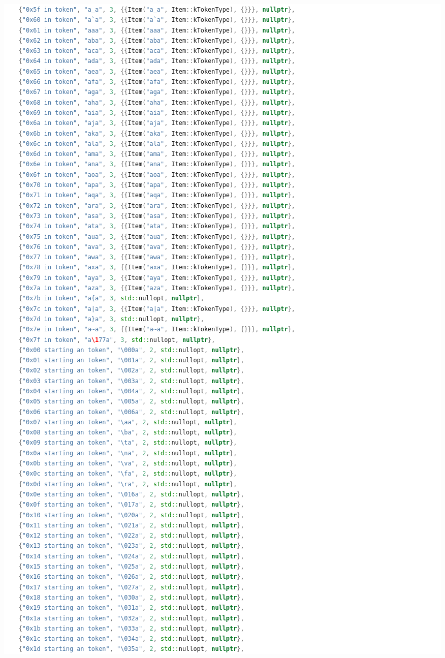 ```cpp
    {"0x5f in token", "a_a", 3, {{Item("a_a", Item::kTokenType), {}}}, nullptr},
    {"0x60 in token", "a`a", 3, {{Item("a`a", Item::kTokenType), {}}}, nullptr},
    {"0x61 in token", "aaa", 3, {{Item("aaa", Item::kTokenType), {}}}, nullptr},
    {"0x62 in token", "aba", 3, {{Item("aba", Item::kTokenType), {}}}, nullptr},
    {"0x63 in token", "aca", 3, {{Item("aca", Item::kTokenType), {}}}, nullptr},
    {"0x64 in token", "ada", 3, {{Item("ada", Item::kTokenType), {}}}, nullptr},
    {"0x65 in token", "aea", 3, {{Item("aea", Item::kTokenType), {}}}, nullptr},
    {"0x66 in token", "afa", 3, {{Item("afa", Item::kTokenType), {}}}, nullptr},
    {"0x67 in token", "aga", 3, {{Item("aga", Item::kTokenType), {}}}, nullptr},
    {"0x68 in token", "aha", 3, {{Item("aha", Item::kTokenType), {}}}, nullptr},
    {"0x69 in token", "aia", 3, {{Item("aia", Item::kTokenType), {}}}, nullptr},
    {"0x6a in token", "aja", 3, {{Item("aja", Item::kTokenType), {}}}, nullptr},
    {"0x6b in token", "aka", 3, {{Item("aka", Item::kTokenType), {}}}, nullptr},
    {"0x6c in token", "ala", 3, {{Item("ala", Item::kTokenType), {}}}, nullptr},
    {"0x6d in token", "ama", 3, {{Item("ama", Item::kTokenType), {}}}, nullptr},
    {"0x6e in token", "ana", 3, {{Item("ana", Item::kTokenType), {}}}, nullptr},
    {"0x6f in token", "aoa", 3, {{Item("aoa", Item::kTokenType), {}}}, nullptr},
    {"0x70 in token", "apa", 3, {{Item("apa", Item::kTokenType), {}}}, nullptr},
    {"0x71 in token", "aqa", 3, {{Item("aqa", Item::kTokenType), {}}}, nullptr},
    {"0x72 in token", "ara", 3, {{Item("ara", Item::kTokenType), {}}}, nullptr},
    {"0x73 in token", "asa", 3, {{Item("asa", Item::kTokenType), {}}}, nullptr},
    {"0x74 in token", "ata", 3, {{Item("ata", Item::kTokenType), {}}}, nullptr},
    {"0x75 in token", "aua", 3, {{Item("aua", Item::kTokenType), {}}}, nullptr},
    {"0x76 in token", "ava", 3, {{Item("ava", Item::kTokenType), {}}}, nullptr},
    {"0x77 in token", "awa", 3, {{Item("awa", Item::kTokenType), {}}}, nullptr},
    {"0x78 in token", "axa", 3, {{Item("axa", Item::kTokenType), {}}}, nullptr},
    {"0x79 in token", "aya", 3, {{Item("aya", Item::kTokenType), {}}}, nullptr},
    {"0x7a in token", "aza", 3, {{Item("aza", Item::kTokenType), {}}}, nullptr},
    {"0x7b in token", "a{a", 3, std::nullopt, nullptr},
    {"0x7c in token", "a|a", 3, {{Item("a|a", Item::kTokenType), {}}}, nullptr},
    {"0x7d in token", "a}a", 3, std::nullopt, nullptr},
    {"0x7e in token", "a~a", 3, {{Item("a~a", Item::kTokenType), {}}}, nullptr},
    {"0x7f in token", "a\177a", 3, std::nullopt, nullptr},
    {"0x00 starting an token", "\000a", 2, std::nullopt, nullptr},
    {"0x01 starting an token", "\001a", 2, std::nullopt, nullptr},
    {"0x02 starting an token", "\002a", 2, std::nullopt, nullptr},
    {"0x03 starting an token", "\003a", 2, std::nullopt, nullptr},
    {"0x04 starting an token", "\004a", 2, std::nullopt, nullptr},
    {"0x05 starting an token", "\005a", 2, std::nullopt, nullptr},
    {"0x06 starting an token", "\006a", 2, std::nullopt, nullptr},
    {"0x07 starting an token", "\aa", 2, std::nullopt, nullptr},
    {"0x08 starting an token", "\ba", 2, std::nullopt, nullptr},
    {"0x09 starting an token", "\ta", 2, std::nullopt, nullptr},
    {"0x0a starting an token", "\na", 2, std::nullopt, nullptr},
    {"0x0b starting an token", "\va", 2, std::nullopt, nullptr},
    {"0x0c starting an token", "\fa", 2, std::nullopt, nullptr},
    {"0x0d starting an token", "\ra", 2, std::nullopt, nullptr},
    {"0x0e starting an token", "\016a", 2, std::nullopt, nullptr},
    {"0x0f starting an token", "\017a", 2, std::nullopt, nullptr},
    {"0x10 starting an token", "\020a", 2, std::nullopt, nullptr},
    {"0x11 starting an token", "\021a", 2, std::nullopt, nullptr},
    {"0x12 starting an token", "\022a", 2, std::nullopt, nullptr},
    {"0x13 starting an token", "\023a", 2, std::nullopt, nullptr},
    {"0x14 starting an token", "\024a", 2, std::nullopt, nullptr},
    {"0x15 starting an token", "\025a", 2, std::nullopt, nullptr},
    {"0x16 starting an token", "\026a", 2, std::nullopt, nullptr},
    {"0x17 starting an token", "\027a", 2, std::nullopt, nullptr},
    {"0x18 starting an token", "\030a", 2, std::nullopt, nullptr},
    {"0x19 starting an token", "\031a", 2, std::nullopt, nullptr},
    {"0x1a starting an token", "\032a", 2, std::nullopt, nullptr},
    {"0x1b starting an token", "\033a", 2, std::nullopt, nullptr},
    {"0x1c starting an token", "\034a", 2, std::nullopt, nullptr},
    {"0x1d starting an token", "\035a", 2, std::nullopt, nullptr},
```